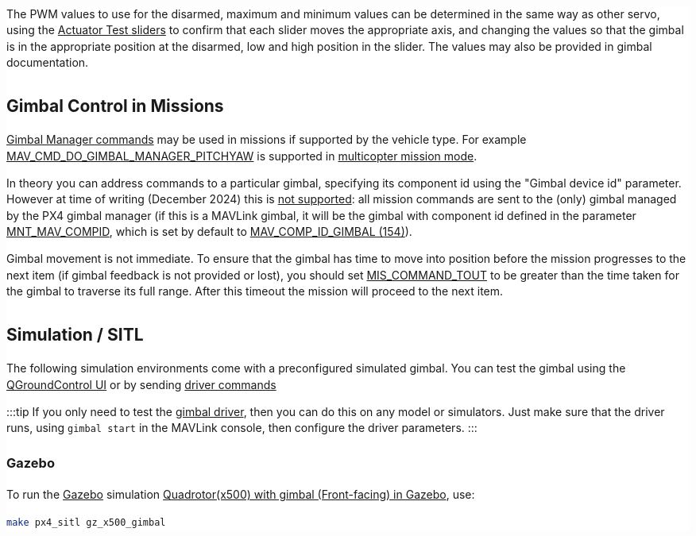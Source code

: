 The PWM values to use for the disarmed, maximum and minimum values can be determined in the same way as other servo, using the [Actuator Test sliders](../config/actuators.md#actuator-testing) to confirm that each slider moves the appropriate axis, and changing the values so that the gimbal is in the appropriate position at the disarmed, low and high position in the slider.
The values may also be provided in gimbal documentation.

## Gimbal Control in Missions

[Gimbal Manager commands](https://mavlink.io/en/services/gimbal_v2.html#gimbal-manager-messages) may be used in missions if supported by the vehicle type.
For example [MAV_CMD_DO_GIMBAL_MANAGER_PITCHYAW](https://mavlink.io/en/messages/common.html#MAV_CMD_DO_GIMBAL_MANAGER_PITCHYAW) is supported in [multicopter mission mode](../flight_modes_mc/mission.md).

In theory you can address commands to a particular gimbal, specifying its component id using the "Gimbal device id" parameter.
However at time of writing (December 2024) this is [not supported](https://github.com/PX4/PX4-Autopilot/blob/main/src/modules/gimbal/input_mavlink.cpp#L889): all mission commands are sent to the (only) gimbal managed by the PX4 gimbal manager (if this is a MAVLink gimbal, it will be the gimbal with component id defined in the parameter [MNT_MAV_COMPID](../advanced_config/parameter_reference.md#MNT_MAV_COMPID), which is set by default to [MAV_COMP_ID_GIMBAL (154)](https://mavlink.io/en/messages/common.html#MAV_COMP_ID_GIMBAL)).

Gimbal movement is not immediate.
To ensure that the gimbal has time to move into position before the mission progresses to the next item (if gimbal feedback is not provided or lost), you should set [MIS_COMMAND_TOUT](../advanced_config/parameter_reference.md#MIS_COMMAND_TOUT) to be greater than the time taken for the gimbal to traverse its full range.
After this timeout the mission will proceed to the next item.

## Simulation / SITL

The following simulation environments come with a preconfigured simulated gimbal.
You can test the gimbal using the [QGroundControl UI](#qgc-testing) or by sending [driver commands](#driver-testing)

:::tip
If you only need to test the [gimbal driver](../modules/modules_driver.md#gimbal), then you can do this on any model or simulators.
Just make sure that the driver runs, using `gimbal start` in the MAVLink console, then configure the driver parameters.
:::

### Gazebo

To run the [Gazebo](../sim_gazebo_gz/index.md) simulation [Quadrotor(x500) with gimbal (Front-facing) in Gazebo](../sim_gazebo_gz/vehicles.md#x500-quadrotor-with-gimbal-front-facing), use:

```sh
make px4_sitl gz_x500_gimbal
```
